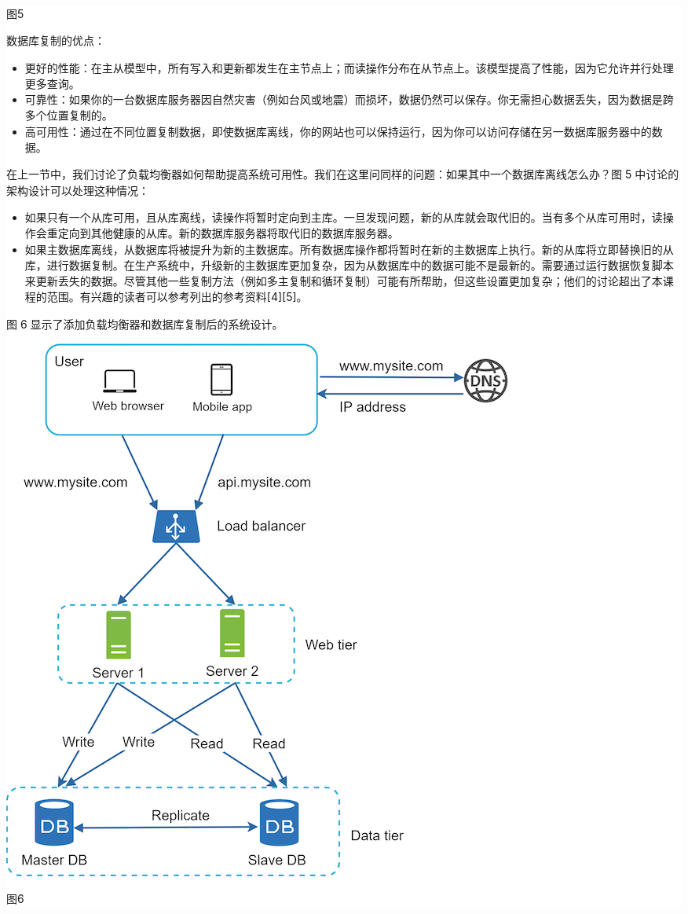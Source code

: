 图5

数据库复制的优点：

- 更好的性能：在主从模型中，所有写入和更新都发生在主节点上；而读操作分布在从节点上。该模型提高了性能，因为它允许并行处理更多查询。
- 可靠性：如果你的一台数据库服务器因自然灾害（例如台风或地震）而损坏，数据仍然可以保存。你无需担心数据丢失，因为数据是跨多个位置复制的。
- 高可用性：通过在不同位置复制数据，即使数据库离线，你的网站也可以保持运行，因为你可以访问存储在另一数据库服务器中的数据。

在上一节中，我们讨论了负载均衡器如何帮助提高系统可用性。我们在这里问同样的问题：如果其中一个数据库离线怎么办？图 5 中讨论的架构设计可以处理这种情况：

- 如果只有一个从库可用，且从库离线，读操作将暂时定向到主库。一旦发现问题，新的从库就会取代旧的。当有多个从库可用时，读操作会重定向到其他健康的从库。新的数据库服务器将取代旧的数据库服务器。
- 如果主数据库离线，从数据库将被提升为新的主数据库。所有数据库操作都将暂时在新的主数据库上执行。新的从库将立即替换旧的从库，进行数据复制。在生产系统中，升级新的主数据库更加复杂，因为从数据库中的数据可能不是最新的。需要通过运行数据恢复脚本来更新丢失的数据。尽管其他一些复制方法（例如多主复制和循环复制）可能有所帮助，但这些设置更加复杂；他们的讨论超出了本课程的范围。有兴趣的读者可以参考列出的参考资料[4][5]。

图 6 显示了添加负载均衡器和数据库复制后的系统设计。

![图6](./images/2/6.png)

图6

